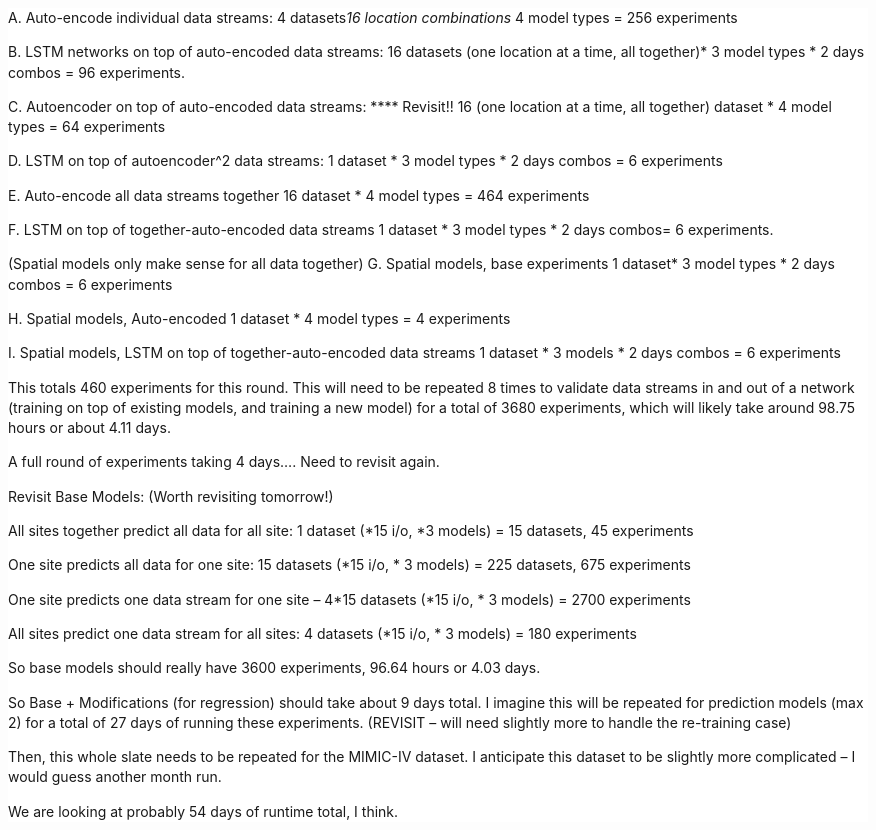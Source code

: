 A. Auto-encode individual data streams: 
4 datasets*16 location combinations* 4 model types = 256 experiments

B. LSTM networks on top of auto-encoded data streams:
16 datasets (one location at a time, all together)* 3 model types * 2 days combos = 96 experiments. 

C. Autoencoder on top of auto-encoded data streams: **** Revisit!! 
16 (one location at a time, all together) dataset * 4 model types = 64 experiments

D. LSTM on top of autoencoder^2 data streams:
1 dataset * 3 model types * 2 days combos = 6 experiments 

E. Auto-encode all data streams together 
16 dataset * 4 model types = 464 experiments

F. LSTM on top of together-auto-encoded data streams
1 dataset * 3 model types * 2 days combos= 6 experiments. 

(Spatial models only make sense for all data together) 
G. Spatial models, base experiments
1 dataset* 3 model types * 2 days combos = 6 experiments

H. Spatial models, Auto-encoded 
1 dataset * 4 model types = 4 experiments

I. Spatial models, LSTM on top of together-auto-encoded data streams
1 dataset * 3 models * 2 days combos = 6 experiments 

This totals 460 experiments for this round. This will need to be repeated 8 times to validate data streams in and out of a network (training on top of existing models, and training a new model) for a total of 3680 experiments, which will likely take around 98.75 hours or about 4.11 days. 

A full round of experiments taking 4 days…. Need to revisit again. 

Revisit Base Models: 
(Worth revisiting tomorrow!) 

All sites together predict all data for all site: 1 dataset (*15 i/o, *3 models) = 15 datasets, 45 experiments 

One site predicts all data for one site: 15 datasets (*15 i/o, * 3 models) = 225 datasets, 675 experiments

One site predicts one data stream for one site – 4*15 datasets (*15 i/o, * 3 models) = 2700 experiments 

All sites predict one data stream for all sites: 4 datasets (*15 i/o, * 3 models) = 180 experiments

So base models should really have 3600 experiments, 96.64 hours or 4.03 days. 


So Base + Modifications (for regression) should take about 9 days total. I imagine this will be repeated for prediction models (max 2) for a total of 27 days of running these experiments. (REVISIT – will need slightly more to handle the re-training case) 


Then, this whole slate needs to be repeated for the MIMIC-IV dataset. I anticipate this dataset to be slightly more complicated – I would guess another month run. 

We are looking at probably 54 days of runtime total, I think. 
